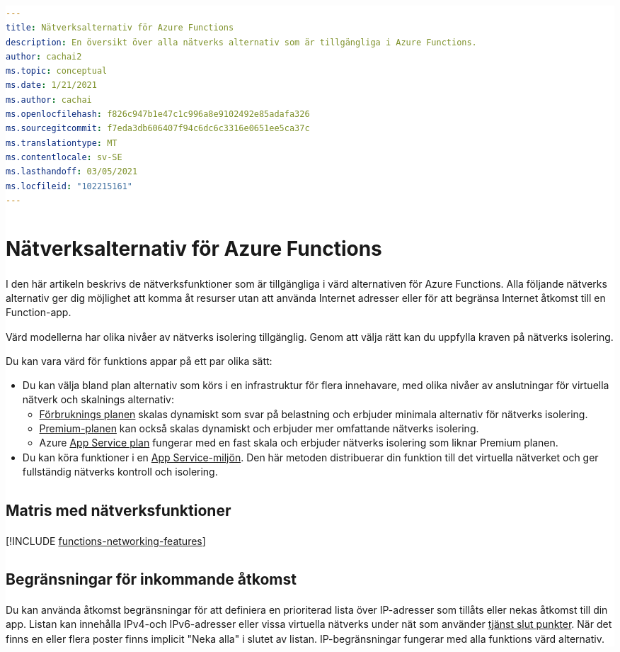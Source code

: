 ```yaml
---
title: Nätverksalternativ för Azure Functions
description: En översikt över alla nätverks alternativ som är tillgängliga i Azure Functions.
author: cachai2
ms.topic: conceptual
ms.date: 1/21/2021
ms.author: cachai
ms.openlocfilehash: f826c947b1e47c1c996a8e9102492e85adafa326
ms.sourcegitcommit: f7eda3db606407f94c6dc6c3316e0651ee5ca37c
ms.translationtype: MT
ms.contentlocale: sv-SE
ms.lasthandoff: 03/05/2021
ms.locfileid: "102215161"
---
```

# <a name="azure-functions-networking-options"></a>Nätverksalternativ för Azure Functions

I den här artikeln beskrivs de nätverksfunktioner som är tillgängliga i värd alternativen för Azure Functions. Alla följande nätverks alternativ ger dig möjlighet att komma åt resurser utan att använda Internet adresser eller för att begränsa Internet åtkomst till en Function-app.

Värd modellerna har olika nivåer av nätverks isolering tillgänglig. Genom att välja rätt kan du uppfylla kraven på nätverks isolering.

Du kan vara värd för funktions appar på ett par olika sätt:

* Du kan välja bland plan alternativ som körs i en infrastruktur för flera innehavare, med olika nivåer av anslutningar för virtuella nätverk och skalnings alternativ:
    * [Förbruknings planen](consumption-plan.md) skalas dynamiskt som svar på belastning och erbjuder minimala alternativ för nätverks isolering.
    * [Premium-planen](functions-premium-plan.md) kan också skalas dynamiskt och erbjuder mer omfattande nätverks isolering.
    * Azure [App Service plan](dedicated-plan.md) fungerar med en fast skala och erbjuder nätverks isolering som liknar Premium planen.
* Du kan köra funktioner i en [App Service-miljön](../app-service/environment/intro.md). Den här metoden distribuerar din funktion till det virtuella nätverket och ger fullständig nätverks kontroll och isolering.

## <a name="matrix-of-networking-features"></a>Matris med nätverksfunktioner

[!INCLUDE [functions-networking-features](../../includes/functions-networking-features.md)]

## <a name="inbound-access-restrictions"></a>Begränsningar för inkommande åtkomst

Du kan använda åtkomst begränsningar för att definiera en prioriterad lista över IP-adresser som tillåts eller nekas åtkomst till din app. Listan kan innehålla IPv4-och IPv6-adresser eller vissa virtuella nätverks under nät som använder [tjänst slut punkter](#use-service-endpoints). När det finns en eller flera poster finns implicit "Neka alla" i slutet av listan. IP-begränsningar fungerar med alla funktions värd alternativ.
